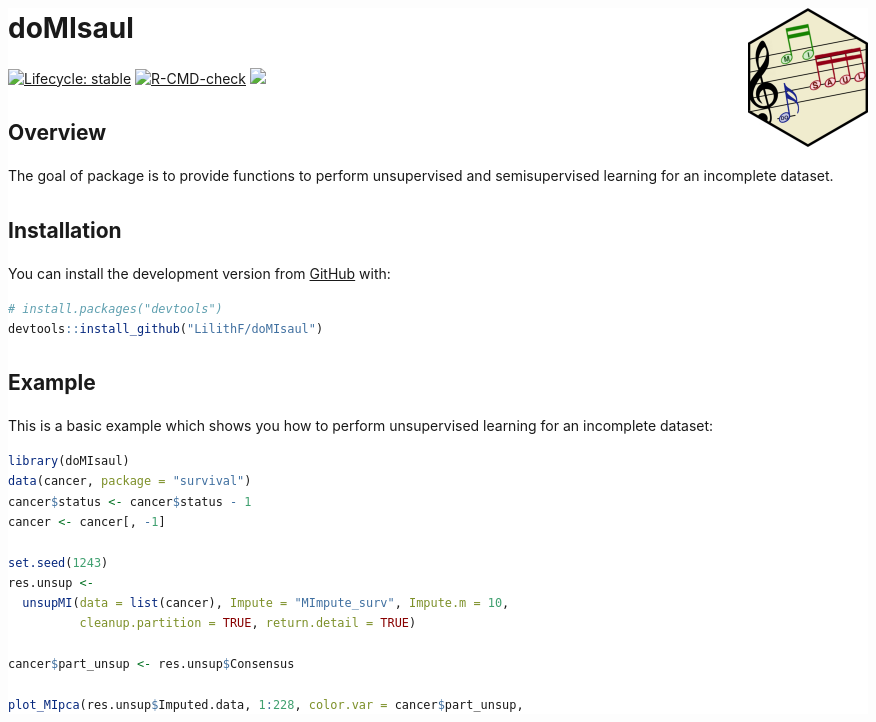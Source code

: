 


# doMIsaul <img src='man/figures/logo.png' align="right" height="139" />



[![Lifecycle:
stable](https://img.shields.io/badge/lifecycle-stable-brightgreen.svg)](https://lifecycle.r-lib.org/articles/stages.html#stable)
[![R-CMD-check](https://github.com/LilithF/doMIsaul/workflows/R-CMD-check/badge.svg)](https://github.com/LilithF/doMIsaul/actions)
[![](https://img.shields.io/github/last-commit/LilithF/doMIsaul.svg)](https://github.com/LilithF/doMIsaul/commits/main)


## Overview

The goal of package is to provide functions to perform unsupervised and
semisupervised learning for an incomplete dataset.

## Installation







You can install the development version from
[GitHub](https://github.com/) with:

``` r
# install.packages("devtools")
devtools::install_github("LilithF/doMIsaul")
```

## Example

This is a basic example which shows you how to perform unsupervised
learning for an incomplete dataset:

``` r
library(doMIsaul)
data(cancer, package = "survival")
cancer$status <- cancer$status - 1
cancer <- cancer[, -1]

set.seed(1243)
res.unsup <- 
  unsupMI(data = list(cancer), Impute = "MImpute_surv", Impute.m = 10,
          cleanup.partition = TRUE, return.detail = TRUE)

cancer$part_unsup <- res.unsup$Consensus

plot_MIpca(res.unsup$Imputed.data, 1:228, color.var = cancer$part_unsup,
```